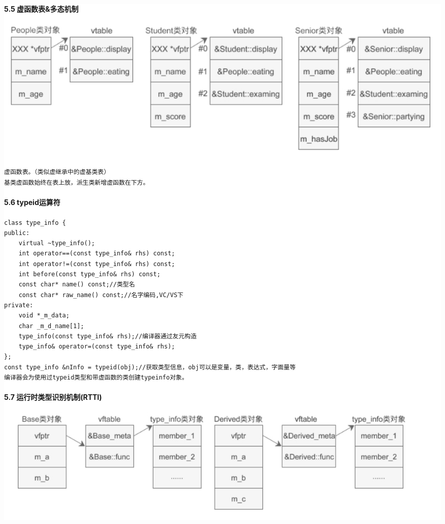#### 5.5 虚函数表&多态机制

![image-20211024090741048](C++学习笔记.assets/image-20211024090741048.png)

```
虚函数表。（类似虚继承中的虚基类表）
基类虚函数始终在表上放，派生类新增虚函数在下方。
```

#### 5.6 typeid运算符

```
class type_info {
public:
    virtual ~type_info();
    int operator==(const type_info& rhs) const;
    int operator!=(const type_info& rhs) const;
    int before(const type_info& rhs) const;
    const char* name() const;//类型名
    const char* raw_name() const;//名字编码,VC/VS下
private:
    void *_m_data;
    char _m_d_name[1];
    type_info(const type_info& rhs);//编译器通过友元构造
    type_info& operator=(const type_info& rhs);
};
const type_info &nInfo = typeid(obj);//获取类型信息，obj可以是变量，类，表达式，字面量等
编译器会为使用过typeid类型和带虚函数的类创建typeinfo对象。
```

#### 5.7 运行时类型识别机制(RTTI)

![image-20211024093321690](C++学习笔记.assets/image-20211024093321690.png)
